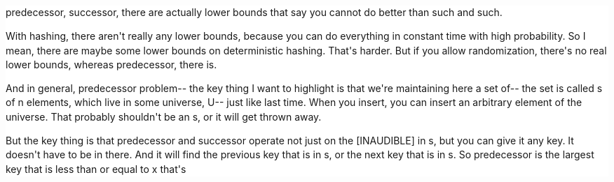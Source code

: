   <span m='77770'>predecessor,</span> <span m='78310'>successor,</span> <span m='79410'>there</span>
  <span m='79590'>are</span> <span m='79660'>actually</span> <span m='79990'>lower</span>
  <span m='80320'>bounds</span> <span m='81100'>that</span> <span m='81250'>say</span>
  <span m='81400'>you</span> <span m='81610'>cannot</span> <span m='82030'>do</span>
  <span m='82210'>better</span> <span m='82540'>than</span> <span m='82750'>such</span>
  <span m='82990'>and</span> <span m='83080'>such.</span> </p><p><span m='83950'>With</span>
  <span m='84130'>hashing,</span> <span m='85060'>there</span> <span m='85150'>aren't</span>
  <span m='85270'>really</span> <span m='85510'>any</span> <span m='85660'>lower</span>
  <span m='85900'>bounds,</span> <span m='86170'>because</span> <span m='86440'>you</span>
  <span m='86560'>can</span> <span m='86680'>do</span> <span m='86770'>everything</span>
  <span m='87130'>in</span> <span m='87250'>constant</span> <span m='87640'>time</span>
  <span m='87940'>with</span> <span m='88090'>high</span> <span m='88210'>probability.</span>
  <span m='89140'>So</span> <span m='89380'>I</span> <span m='89470'>mean,</span>
  <span m='89620'>there</span> <span m='89840'>are</span> <span m='90040'>maybe</span>
  <span m='90250'>some</span> <span m='90400'>lower</span> <span m='90580'>bounds</span>
  <span m='90850'>on</span> <span m='90940'>deterministic</span> <span m='91570'>hashing.</span>
  <span m='91990'>That's</span> <span m='92200'>harder.</span> <span m='93080'>But</span>
  <span m='93490'>if</span> <span m='93610'>you</span> <span m='93670'>allow</span>
  <span m='93850'>randomization,</span> <span m='94600'>there's</span> <span m='94750'>no</span>
  <span m='94870'>real</span> <span m='95080'>lower</span> <span m='95270'>bounds,</span>
  <span m='95850'>whereas</span> <span m='96130'>predecessor,</span> <span m='97130'>there</span>
  <span m='97350'>is.</span> </p><p><span m='100430'>And</span> <span m='102650'>in</span>
  <span m='102840'>general,</span> <span m='103900'>predecessor</span> <span m='104410'>problem--</span>
  <span m='106566'>the</span> <span m='106970'>key</span> <span m='107200'>thing</span>
  <span m='107360'>I</span> <span m='107470'>want</span> <span m='107680'>to</span>
  <span m='107830'>highlight</span> <span m='108670'>is</span> <span m='108880'>that</span>
  <span m='109720'>we're</span> <span m='109900'>maintaining</span> <span m='110470'>here</span>
  <span m='110770'>a</span> <span m='110830'>set</span> <span m='111570'>of--</span>
  <span m='113500'>the</span> <span m='113730'>set</span> <span m='114010'>is</span>
  <span m='114100'>called</span> <span m='114310'>s</span> <span m='117640'>of</span>
  <span m='119500'>n</span> <span m='120130'>elements,</span> <span m='124030'>which</span>
  <span m='124270'>live</span> <span m='124450'>in</span> <span m='124540'>some</span>
  <span m='125110'>universe,</span> <span m='125455'>U--</span> <span m='126890'>just</span>
  <span m='127060'>like</span> <span m='127240'>last</span> <span m='127480'>time.</span>
  <span m='128259'>When</span> <span m='128380'>you</span> <span m='128470'>insert,</span>
  <span m='128850'>you</span> <span m='128949'>can</span> <span m='129070'>insert</span>
  <span m='129340'>an</span> <span m='129460'>arbitrary</span> <span m='129880'>element</span>
  <span m='130180'>of</span> <span m='130300'>the</span> <span m='130419'>universe.</span>
  <span m='130900'>That</span> <span m='131020'>probably</span> <span m='131320'>shouldn't</span>
  <span m='131590'>be</span> <span m='131710'>an</span> <span m='131830'>s,</span>
  <span m='132100'>or</span> <span m='132570'>it</span> <span m='132660'>will</span>
  <span m='132790'>get</span> <span m='132940'>thrown</span> <span m='133180'>away.</span>
  </p><p><span m='135100'>But</span> <span m='135310'>the</span> <span m='135400'>key</span>
  <span m='135520'>thing</span> <span m='135700'>is</span> <span m='135800'>that</span>
  <span m='135880'>predecessor</span> <span m='136420'>and</span> <span m='136510'>successor</span>
  <span m='137020'>operate</span> <span m='137440'>not</span> <span m='137710'>just</span>
  <span m='138010'>on</span> <span m='138190'>the</span> <span m='138310'>[INAUDIBLE]</span>
  <span m='138970'>in</span> <span m='139190'>s,</span> <span m='139600'>but</span>
  <span m='139780'>you</span> <span m='139960'>can</span> <span m='140080'>give</span>
  <span m='140260'>it</span> <span m='140350'>any</span> <span m='140650'>key.</span>
  <span m='141000'>It doesn't</span> <span m='141250'>have</span> <span m='141460'>to</span>
  <span m='141550'>be</span> <span m='141700'>in</span> <span m='141850'>there.</span>
  <span m='142390'>And</span> <span m='142540'>it</span> <span m='142630'>will</span>
  <span m='142720'>find</span> <span m='143020'>the</span> <span m='143140'>previous</span>
  <span m='143590'>key</span> <span m='143800'>that</span> <span m='143950'>is</span>
  <span m='144070'>in</span> <span m='144250'>s, or</span> <span m='144700'>the</span>
  <span m='144790'>next</span> <span m='145090'>key</span> <span m='145420'>that</span>
  <span m='145750'>is</span> <span m='145930'>in</span> <span m='146080'>s.</span>
  <span m='146350'>So</span> <span m='146620'>predecessor</span> <span m='147340'>is</span>
  <span m='147730'>the</span> <span m='148390'>largest</span> <span m='148960'>key</span>
  <span m='149280'>that</span> <span m='149470'>is</span> <span m='149710'>less</span>
  <span m='149980'>than</span> <span m='150100'>or</span> <span m='150160'>equal</span>
  <span m='150370'>to</span> <span m='150460'>x</span> <span m='152770'>that's</span>